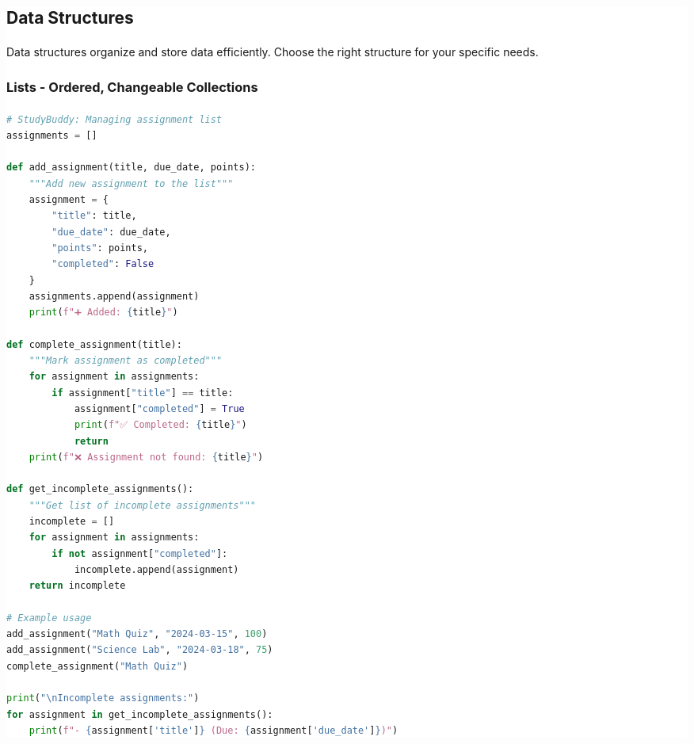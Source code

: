 ```python
```

## Data Structures

Data structures organize and store data efficiently. Choose the right structure for your specific needs.

### Lists - Ordered, Changeable Collections

```python
# StudyBuddy: Managing assignment list
assignments = []

def add_assignment(title, due_date, points):
    """Add new assignment to the list"""
    assignment = {
        "title": title,
        "due_date": due_date,
        "points": points,
        "completed": False
    }
    assignments.append(assignment)
    print(f"➕ Added: {title}")

def complete_assignment(title):
    """Mark assignment as completed"""
    for assignment in assignments:
        if assignment["title"] == title:
            assignment["completed"] = True
            print(f"✅ Completed: {title}")
            return
    print(f"❌ Assignment not found: {title}")

def get_incomplete_assignments():
    """Get list of incomplete assignments"""
    incomplete = []
    for assignment in assignments:
        if not assignment["completed"]:
            incomplete.append(assignment)
    return incomplete

# Example usage
add_assignment("Math Quiz", "2024-03-15", 100)
add_assignment("Science Lab", "2024-03-18", 75)
complete_assignment("Math Quiz")

print("\nIncomplete assignments:")
for assignment in get_incomplete_assignments():
    print(f"- {assignment['title']} (Due: {assignment['due_date']})")
```

